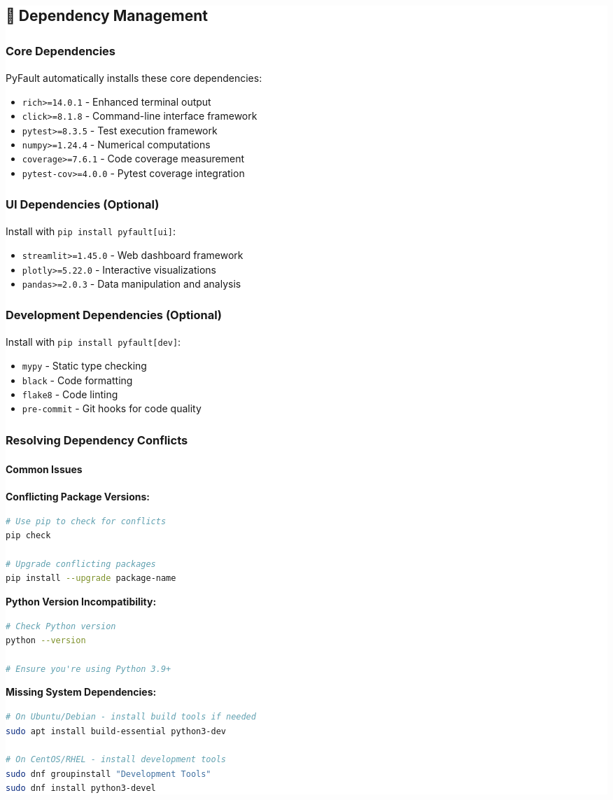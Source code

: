 ## 🔧 Dependency Management

### Core Dependencies
PyFault automatically installs these core dependencies:
- `rich>=14.0.1` - Enhanced terminal output
- `click>=8.1.8` - Command-line interface framework
- `pytest>=8.3.5` - Test execution framework
- `numpy>=1.24.4` - Numerical computations
- `coverage>=7.6.1` - Code coverage measurement
- `pytest-cov>=4.0.0` - Pytest coverage integration

### UI Dependencies (Optional)
Install with `pip install pyfault[ui]`:
- `streamlit>=1.45.0` - Web dashboard framework
- `plotly>=5.22.0` - Interactive visualizations
- `pandas>=2.0.3` - Data manipulation and analysis

### Development Dependencies (Optional)
Install with `pip install pyfault[dev]`:
- `mypy` - Static type checking
- `black` - Code formatting
- `flake8` - Code linting
- `pre-commit` - Git hooks for code quality

### Resolving Dependency Conflicts

#### Common Issues

**Conflicting Package Versions:**
```bash
# Use pip to check for conflicts
pip check

# Upgrade conflicting packages
pip install --upgrade package-name
```

**Python Version Incompatibility:**
```bash
# Check Python version
python --version

# Ensure you're using Python 3.9+
```

**Missing System Dependencies:**
```bash
# On Ubuntu/Debian - install build tools if needed
sudo apt install build-essential python3-dev

# On CentOS/RHEL - install development tools
sudo dnf groupinstall "Development Tools"
sudo dnf install python3-devel
```

